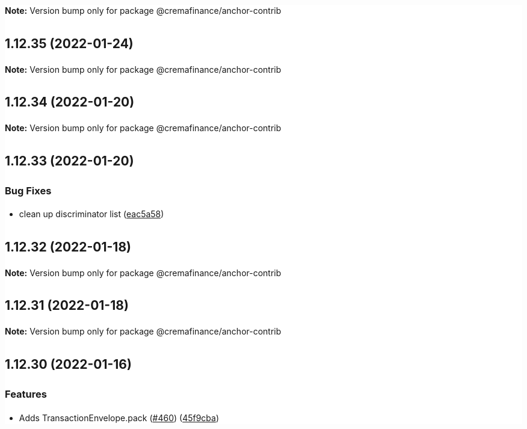 **Note:** Version bump only for package @cremafinance/anchor-contrib





## 1.12.35 (2022-01-24)

**Note:** Version bump only for package @cremafinance/anchor-contrib





## 1.12.34 (2022-01-20)

**Note:** Version bump only for package @cremafinance/anchor-contrib





## 1.12.33 (2022-01-20)


### Bug Fixes

* clean up discriminator list ([eac5a58](https://github.com/CremaFinance/clmm-common/commit/eac5a58a595edb2cbdbca91cb7ea633663e09548))





## 1.12.32 (2022-01-18)

**Note:** Version bump only for package @cremafinance/anchor-contrib





## 1.12.31 (2022-01-18)

**Note:** Version bump only for package @cremafinance/anchor-contrib





## 1.12.30 (2022-01-16)


### Features

* Adds TransactionEnvelope.pack ([#460](https://github.com/CremaFinance/clmm-common/issues/460)) ([45f9cba](https://github.com/CremaFinance/clmm-common/commit/45f9cba57b83bfc1e62fe826ef0503522a37f6db))




